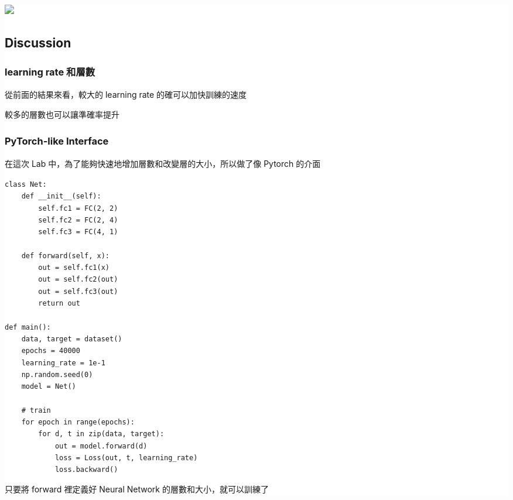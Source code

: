 ![](https://i.imgur.com/MHsPOuB.png)

## Discussion

### learning rate 和層數

從前面的結果來看，較大的 learning rate 的確可以加快訓練的速度

較多的層數也可以讓準確率提升

### PyTorch-like Interface

在這次 Lab 中，為了能夠快速地增加層數和改變層的大小，所以做了像 Pytorch 的介面

```
class Net:
    def __init__(self):
        self.fc1 = FC(2, 2)
        self.fc2 = FC(2, 4)
        self.fc3 = FC(4, 1)

    def forward(self, x):
        out = self.fc1(x)
        out = self.fc2(out)
        out = self.fc3(out)
        return out
        
def main():
    data, target = dataset()
    epochs = 40000
    learning_rate = 1e-1
    np.random.seed(0)
    model = Net()

    # train
    for epoch in range(epochs):
        for d, t in zip(data, target):
            out = model.forward(d)
            loss = Loss(out, t, learning_rate)
            loss.backward()
```

只要將 forward 裡定義好 Neural Network 的層數和大小，就可以訓練了